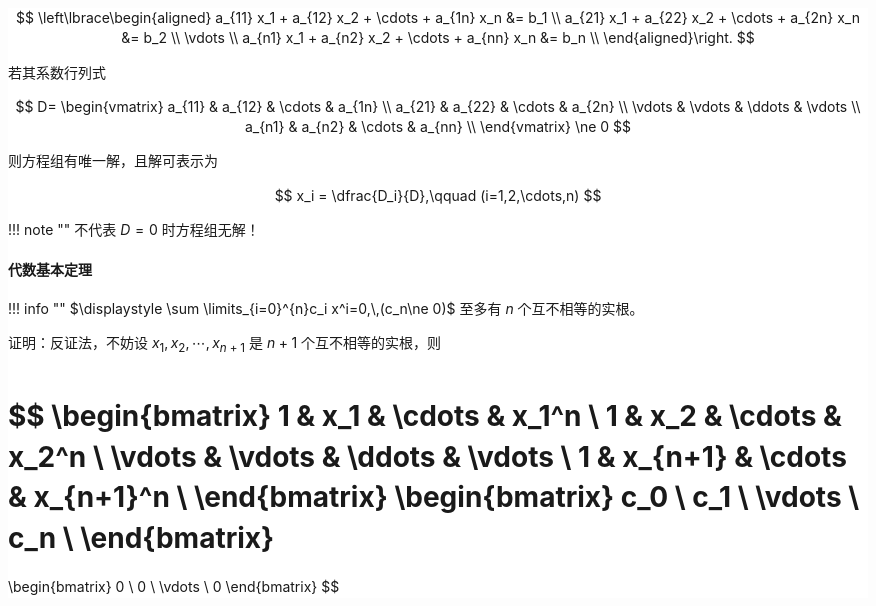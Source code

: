 $$
\left\lbrace\begin{aligned}
    a_{11} x_1 + a_{12} x_2 + \cdots + a_{1n} x_n &= b_1 \\
    a_{21} x_1 + a_{22} x_2 + \cdots + a_{2n} x_n &= b_2 \\
    \vdots \\
    a_{n1} x_1 + a_{n2} x_2 + \cdots + a_{nn} x_n &= b_n \\
\end{aligned}\right.
$$

若其系数行列式

$$
D=
\begin{vmatrix}
    a_{11} & a_{12} & \cdots & a_{1n} \\
    a_{21} & a_{22} & \cdots & a_{2n} \\
    \vdots & \vdots & \ddots & \vdots \\
    a_{n1} & a_{n2} & \cdots & a_{nn} \\
\end{vmatrix}
\ne 0
$$

则方程组有唯一解，且解可表示为

$$
x_i = \dfrac{D_i}{D},\qquad (i=1,2,\cdots,n)
$$


!!! note ""
    不代表 $D=0$ 时方程组无解！

#### 代数基本定理

!!! info ""
    $\displaystyle \sum \limits_{i=0}^{n}c_i x^i=0,\,(c_n\ne 0)$ 至多有 $n$ 个互不相等的实根。

证明：反证法，不妨设 $x_1, x_2, \cdots, x_{n+1}$ 是 $n+1$ 个互不相等的实根，则

$$
\begin{bmatrix}
    1 & x_1 & \cdots & x_1^n \\
    1 & x_2 & \cdots & x_2^n \\
    \vdots & \vdots & \ddots & \vdots \\
    1 & x_{n+1} & \cdots & x_{n+1}^n \\
\end{bmatrix}
\begin{bmatrix}
    c_0 \\
    c_1 \\
    \vdots \\
    c_n \\
\end{bmatrix}
=
\begin{bmatrix}
    0 \\
    0 \\
    \vdots \\
    0
\end{bmatrix}
$$
